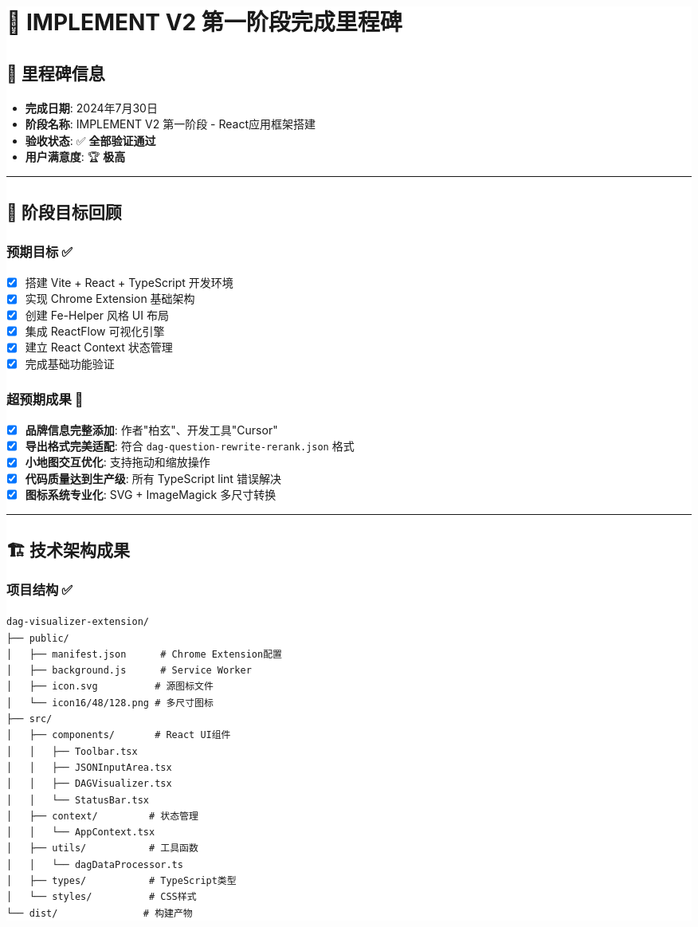 # 🎉 IMPLEMENT V2 第一阶段完成里程碑

## 📅 里程碑信息
- **完成日期**: 2024年7月30日
- **阶段名称**: IMPLEMENT V2 第一阶段 - React应用框架搭建
- **验收状态**: ✅ **全部验证通过**
- **用户满意度**: 🏆 **极高**

---

## 🎯 阶段目标回顾

### 预期目标 ✅
- [x] 搭建 Vite + React + TypeScript 开发环境
- [x] 实现 Chrome Extension 基础架构 
- [x] 创建 Fe-Helper 风格 UI 布局
- [x] 集成 ReactFlow 可视化引擎
- [x] 建立 React Context 状态管理
- [x] 完成基础功能验证

### 超预期成果 🌟
- [x] **品牌信息完整添加**: 作者"柏玄"、开发工具"Cursor"
- [x] **导出格式完美适配**: 符合 `dag-question-rewrite-rerank.json` 格式
- [x] **小地图交互优化**: 支持拖动和缩放操作
- [x] **代码质量达到生产级**: 所有 TypeScript lint 错误解决
- [x] **图标系统专业化**: SVG + ImageMagick 多尺寸转换

---

## 🏗️ 技术架构成果

### 项目结构 ✅
```
dag-visualizer-extension/
├── public/
│   ├── manifest.json      # Chrome Extension配置
│   ├── background.js      # Service Worker
│   ├── icon.svg          # 源图标文件
│   └── icon16/48/128.png # 多尺寸图标
├── src/
│   ├── components/       # React UI组件
│   │   ├── Toolbar.tsx
│   │   ├── JSONInputArea.tsx
│   │   ├── DAGVisualizer.tsx
│   │   └── StatusBar.tsx
│   ├── context/         # 状态管理
│   │   └── AppContext.tsx
│   ├── utils/           # 工具函数
│   │   └── dagDataProcessor.ts
│   ├── types/           # TypeScript类型
│   └── styles/          # CSS样式
└── dist/               # 构建产物
```
